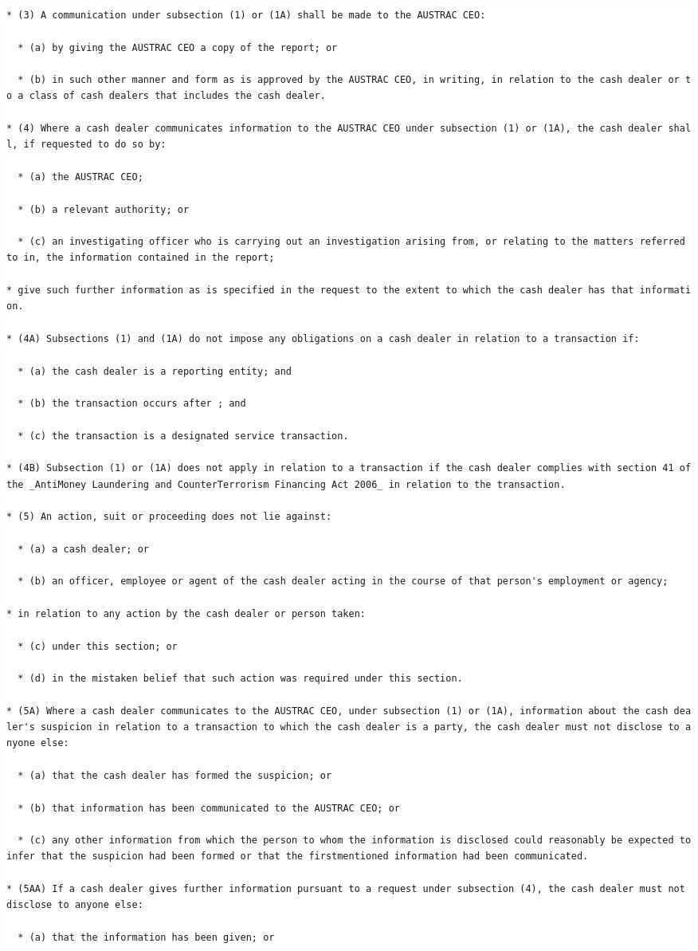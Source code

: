     * (3) A communication under subsection (1) or (1A) shall be made to the AUSTRAC CEO:

      * (a) by giving the AUSTRAC CEO a copy of the report; or

      * (b) in such other manner and form as is approved by the AUSTRAC CEO, in writing, in relation to the cash dealer or to a class of cash dealers that includes the cash dealer.

    * (4) Where a cash dealer communicates information to the AUSTRAC CEO under subsection (1) or (1A), the cash dealer shall, if requested to do so by:

      * (a) the AUSTRAC CEO;

      * (b) a relevant authority; or

      * (c) an investigating officer who is carrying out an investigation arising from, or relating to the matters referred to in, the information contained in the report;

    * give such further information as is specified in the request to the extent to which the cash dealer has that information.

    * (4A) Subsections (1) and (1A) do not impose any obligations on a cash dealer in relation to a transaction if:

      * (a) the cash dealer is a reporting entity; and

      * (b) the transaction occurs after ; and

      * (c) the transaction is a designated service transaction.

    * (4B) Subsection (1) or (1A) does not apply in relation to a transaction if the cash dealer complies with section 41 of the _AntiMoney Laundering and CounterTerrorism Financing Act 2006_ in relation to the transaction.

    * (5) An action, suit or proceeding does not lie against:

      * (a) a cash dealer; or

      * (b) an officer, employee or agent of the cash dealer acting in the course of that person's employment or agency;

    * in relation to any action by the cash dealer or person taken: 

      * (c) under this section; or

      * (d) in the mistaken belief that such action was required under this section.

    * (5A) Where a cash dealer communicates to the AUSTRAC CEO, under subsection (1) or (1A), information about the cash dealer's suspicion in relation to a transaction to which the cash dealer is a party, the cash dealer must not disclose to anyone else:

      * (a) that the cash dealer has formed the suspicion; or

      * (b) that information has been communicated to the AUSTRAC CEO; or

      * (c) any other information from which the person to whom the information is disclosed could reasonably be expected to infer that the suspicion had been formed or that the firstmentioned information had been communicated.

    * (5AA) If a cash dealer gives further information pursuant to a request under subsection (4), the cash dealer must not disclose to anyone else:

      * (a) that the information has been given; or
